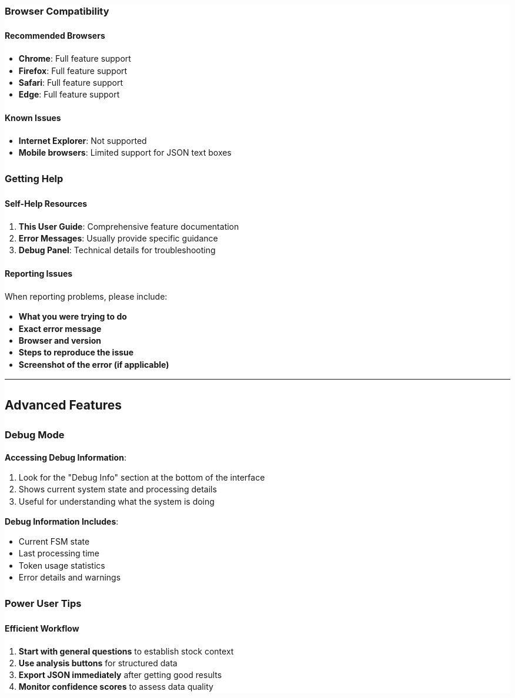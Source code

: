 ### Browser Compatibility

#### Recommended Browsers
- **Chrome**: Full feature support
- **Firefox**: Full feature support
- **Safari**: Full feature support
- **Edge**: Full feature support

#### Known Issues
- **Internet Explorer**: Not supported
- **Mobile browsers**: Limited support for JSON text boxes

### Getting Help

#### Self-Help Resources
1. **This User Guide**: Comprehensive feature documentation
2. **Error Messages**: Usually provide specific guidance
3. **Debug Panel**: Technical details for troubleshooting

#### Reporting Issues
When reporting problems, please include:
- **What you were trying to do**
- **Exact error message**
- **Browser and version**
- **Steps to reproduce the issue**
- **Screenshot of the error (if applicable)**

---

## Advanced Features

### Debug Mode

**Accessing Debug Information**:
1. Look for the "Debug Info" section at the bottom of the interface
2. Shows current system state and processing details
3. Useful for understanding what the system is doing

**Debug Information Includes**:
- Current FSM state
- Last processing time
- Token usage statistics
- Error details and warnings

### Power User Tips

#### Efficient Workflow
1. **Start with general questions** to establish stock context
2. **Use analysis buttons** for structured data
3. **Export JSON immediately** after getting good results
4. **Monitor confidence scores** to assess data quality
